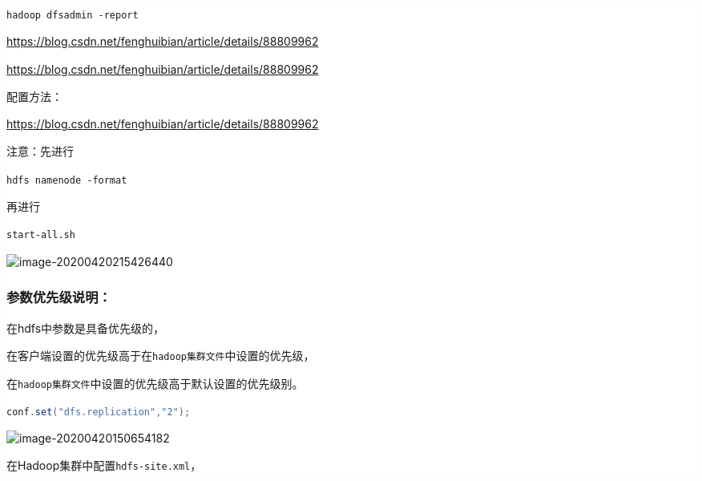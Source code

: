 ```
hadoop dfsadmin -report
```



https://blog.csdn.net/fenghuibian/article/details/88809962



https://blog.csdn.net/fenghuibian/article/details/88809962

配置方法：

https://blog.csdn.net/fenghuibian/article/details/88809962



注意：先进行



```
hdfs namenode -format
```



再进行



```
start-all.sh
```





![image-20200420215426440](https://tva1.sinaimg.cn/large/007S8ZIlgy1ge0kq8f895j31o00kwgt6.jpg)







### 参数优先级说明：



在hdfs中参数是具备优先级的，

在客户端设置的优先级高于在`hadoop集群文件`中设置的优先级，

在`hadoop集群文件`中设置的优先级高于默认设置的优先级别。



```java
conf.set("dfs.replication","2");
```



![image-20200420150654182](https://tva1.sinaimg.cn/large/007S8ZIlgy1ge08y7hdmwj31340o4gqh.jpg)



在Hadoop集群中配置`hdfs-site.xml`，
